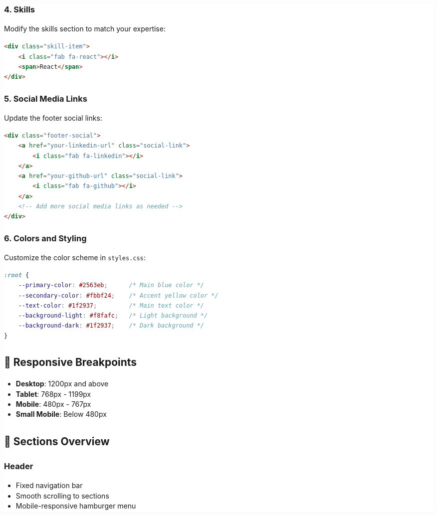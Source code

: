 ### 4. Skills

Modify the skills section to match your expertise:

```html
<div class="skill-item">
    <i class="fab fa-react"></i>
    <span>React</span>
</div>
```

### 5. Social Media Links

Update the footer social links:

```html
<div class="footer-social">
    <a href="your-linkedin-url" class="social-link">
        <i class="fab fa-linkedin"></i>
    </a>
    <a href="your-github-url" class="social-link">
        <i class="fab fa-github"></i>
    </a>
    <!-- Add more social media links as needed -->
</div>
```

### 6. Colors and Styling

Customize the color scheme in `styles.css`:

```css
:root {
    --primary-color: #2563eb;      /* Main blue color */
    --secondary-color: #fbbf24;    /* Accent yellow color */
    --text-color: #1f2937;         /* Main text color */
    --background-light: #f8fafc;   /* Light background */
    --background-dark: #1f2937;    /* Dark background */
}
```

## 📱 Responsive Breakpoints

- **Desktop**: 1200px and above
- **Tablet**: 768px - 1199px
- **Mobile**: 480px - 767px
- **Small Mobile**: Below 480px

## 🎯 Sections Overview

### Header
- Fixed navigation bar
- Smooth scrolling to sections
- Mobile-responsive hamburger menu
